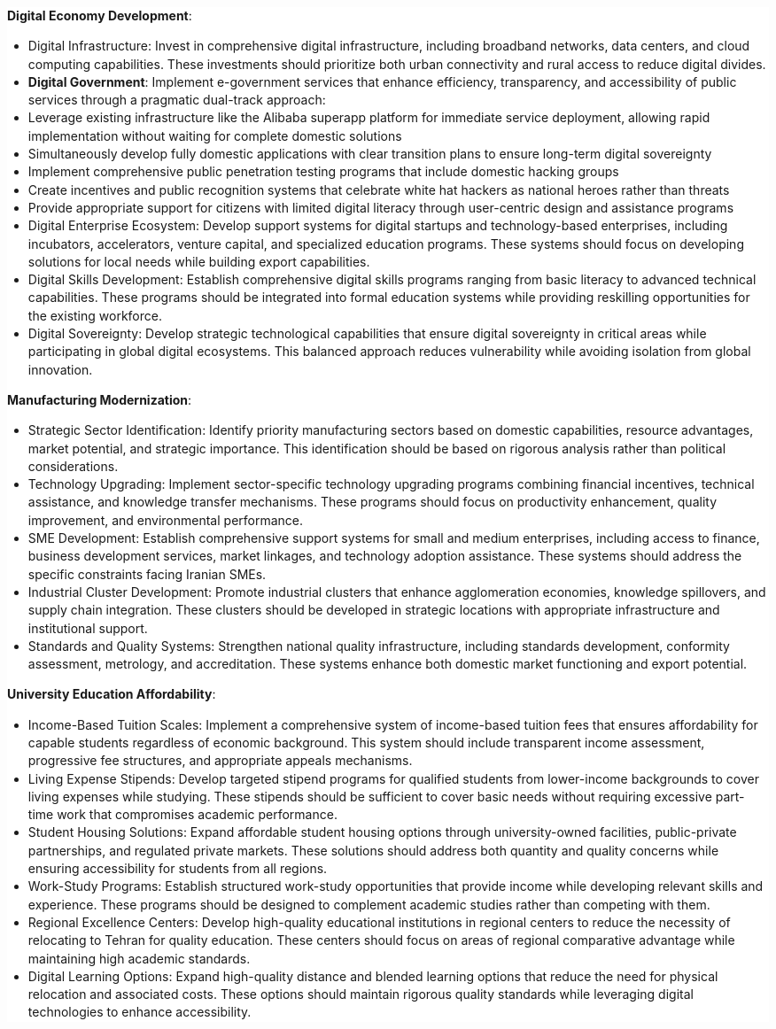 **Digital Economy Development**:
- Digital Infrastructure: Invest in comprehensive digital infrastructure, including broadband networks, data centers, and cloud computing capabilities. These investments should prioritize both urban connectivity and rural access to reduce digital divides.
- **Digital Government**: Implement e-government services that enhance efficiency, transparency, and accessibility of public services through a pragmatic dual-track approach:
- Leverage existing infrastructure like the Alibaba superapp platform for immediate service deployment, allowing rapid implementation without waiting for complete domestic solutions
- Simultaneously develop fully domestic applications with clear transition plans to ensure long-term digital sovereignty
- Implement comprehensive public penetration testing programs that include domestic hacking groups
- Create incentives and public recognition systems that celebrate white hat hackers as national heroes rather than threats
- Provide appropriate support for citizens with limited digital literacy through user-centric design and assistance programs
- Digital Enterprise Ecosystem: Develop support systems for digital startups and technology-based enterprises, including incubators, accelerators, venture capital, and specialized education programs. These systems should focus on developing solutions for local needs while building export capabilities.
- Digital Skills Development: Establish comprehensive digital skills programs ranging from basic literacy to advanced technical capabilities. These programs should be integrated into formal education systems while providing reskilling opportunities for the existing workforce.
- Digital Sovereignty: Develop strategic technological capabilities that ensure digital sovereignty in critical areas while participating in global digital ecosystems. This balanced approach reduces vulnerability while avoiding isolation from global innovation.

**Manufacturing Modernization**:
- Strategic Sector Identification: Identify priority manufacturing sectors based on domestic capabilities, resource advantages, market potential, and strategic importance. This identification should be based on rigorous analysis rather than political considerations.
- Technology Upgrading: Implement sector-specific technology upgrading programs combining financial incentives, technical assistance, and knowledge transfer mechanisms. These programs should focus on productivity enhancement, quality improvement, and environmental performance.
- SME Development: Establish comprehensive support systems for small and medium enterprises, including access to finance, business development services, market linkages, and technology adoption assistance. These systems should address the specific constraints facing Iranian SMEs.
- Industrial Cluster Development: Promote industrial clusters that enhance agglomeration economies, knowledge spillovers, and supply chain integration. These clusters should be developed in strategic locations with appropriate infrastructure and institutional support.
- Standards and Quality Systems: Strengthen national quality infrastructure, including standards development, conformity assessment, metrology, and accreditation. These systems enhance both domestic market functioning and export potential.

**University Education Affordability**:
- Income-Based Tuition Scales: Implement a comprehensive system of income-based tuition fees that ensures affordability for capable students regardless of economic background. This system should include transparent income assessment, progressive fee structures, and appropriate appeals mechanisms.
- Living Expense Stipends: Develop targeted stipend programs for qualified students from lower-income backgrounds to cover living expenses while studying. These stipends should be sufficient to cover basic needs without requiring excessive part-time work that compromises academic performance.
- Student Housing Solutions: Expand affordable student housing options through university-owned facilities, public-private partnerships, and regulated private markets. These solutions should address both quantity and quality concerns while ensuring accessibility for students from all regions.
- Work-Study Programs: Establish structured work-study opportunities that provide income while developing relevant skills and experience. These programs should be designed to complement academic studies rather than competing with them.
- Regional Excellence Centers: Develop high-quality educational institutions in regional centers to reduce the necessity of relocating to Tehran for quality education. These centers should focus on areas of regional comparative advantage while maintaining high academic standards.
- Digital Learning Options: Expand high-quality distance and blended learning options that reduce the need for physical relocation and associated costs. These options should maintain rigorous quality standards while leveraging digital technologies to enhance accessibility.

